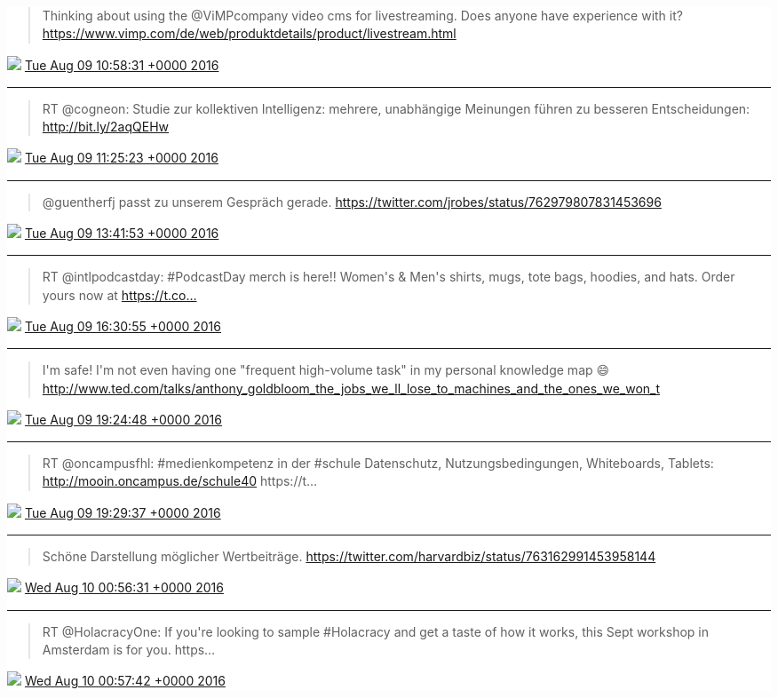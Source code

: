 > Thinking about using the @ViMPcompany video cms for livestreaming. Does anyone have experience with it? https://www.vimp.com/de/web/produktdetails/product/livestream.html

<img src="media/tweet.ico" width="12" /> [Tue Aug 09 10:58:31 +0000 2016](https://twitter.com/SimonDueckert/status/762966280651636736)

----

> RT @cogneon: Studie zur kollektiven Intelligenz: mehrere, unabhängige Meinungen führen zu besseren Entscheidungen: http://bit.ly/2aqQEHw

<img src="media/tweet.ico" width="12" /> [Tue Aug 09 11:25:23 +0000 2016](https://twitter.com/SimonDueckert/status/762973041957670913)

----

> @guentherfj passt zu unserem Gespräch gerade. https://twitter.com/jrobes/status/762979807831453696

<img src="media/tweet.ico" width="12" /> [Tue Aug 09 13:41:53 +0000 2016](https://twitter.com/SimonDueckert/status/763007395350077440)

----

> RT @intlpodcastday: #PodcastDay merch is here!! Women's &amp; Men's shirts, mugs, tote bags, hoodies, and hats. Order yours now at https://t.co…

<img src="media/tweet.ico" width="12" /> [Tue Aug 09 16:30:55 +0000 2016](https://twitter.com/SimonDueckert/status/763049933469548544)

----

> I'm safe! I'm not even having one "frequent high-volume task" in my personal knowledge map 😄 http://www.ted.com/talks/anthony_goldbloom_the_jobs_we_ll_lose_to_machines_and_the_ones_we_won_t

<img src="media/tweet.ico" width="12" /> [Tue Aug 09 19:24:48 +0000 2016](https://twitter.com/SimonDueckert/status/763093692852924418)

----

> RT @oncampusfhl: #medienkompetenz in der #schule Datenschutz, Nutzungsbedingungen, Whiteboards, Tablets: 
> http://mooin.oncampus.de/schule40 https://t…

<img src="media/tweet.ico" width="12" /> [Tue Aug 09 19:29:37 +0000 2016](https://twitter.com/SimonDueckert/status/763094904792907777)

----

> Schöne Darstellung möglicher Wertbeiträge. https://twitter.com/harvardbiz/status/763162991453958144

<img src="media/tweet.ico" width="12" /> [Wed Aug 10 00:56:31 +0000 2016](https://twitter.com/SimonDueckert/status/763177169560436740)

----

> RT @HolacracyOne: If you're looking to sample #Holacracy and get a taste of how it works, this Sept workshop in Amsterdam is for you. https…

<img src="media/tweet.ico" width="12" /> [Wed Aug 10 00:57:42 +0000 2016](https://twitter.com/SimonDueckert/status/763177469780324353)
